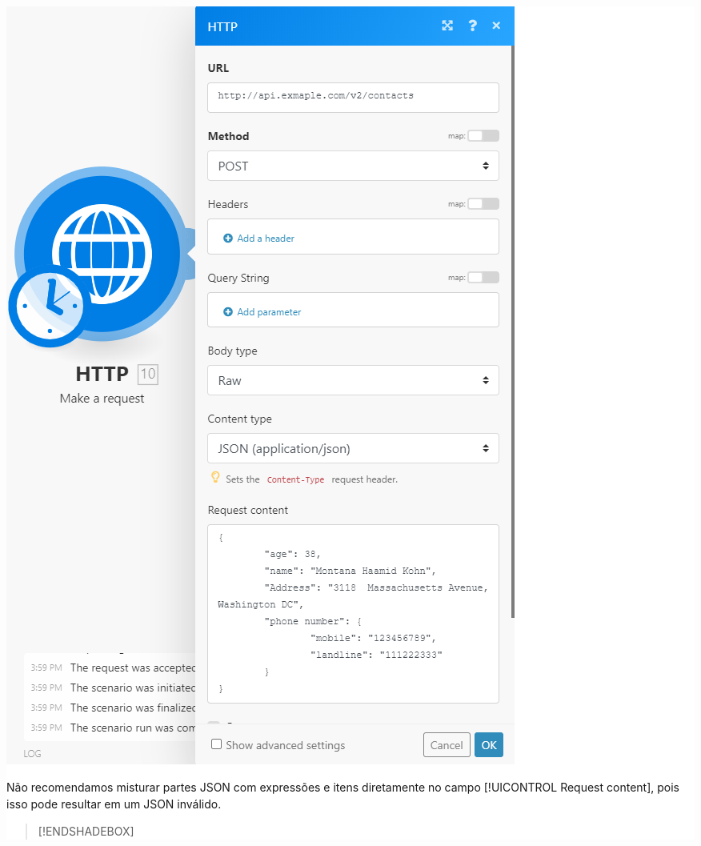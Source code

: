 ![Criar um exemplo de solicitação](/help/workfront-fusion/references/apps-and-modules/assets/make-a-request-example-350x522.png)

Não recomendamos misturar partes JSON com expressões e itens diretamente no campo [!UICONTROL Request content], pois isso pode resultar em um JSON inválido.

>[!ENDSHADEBOX]
